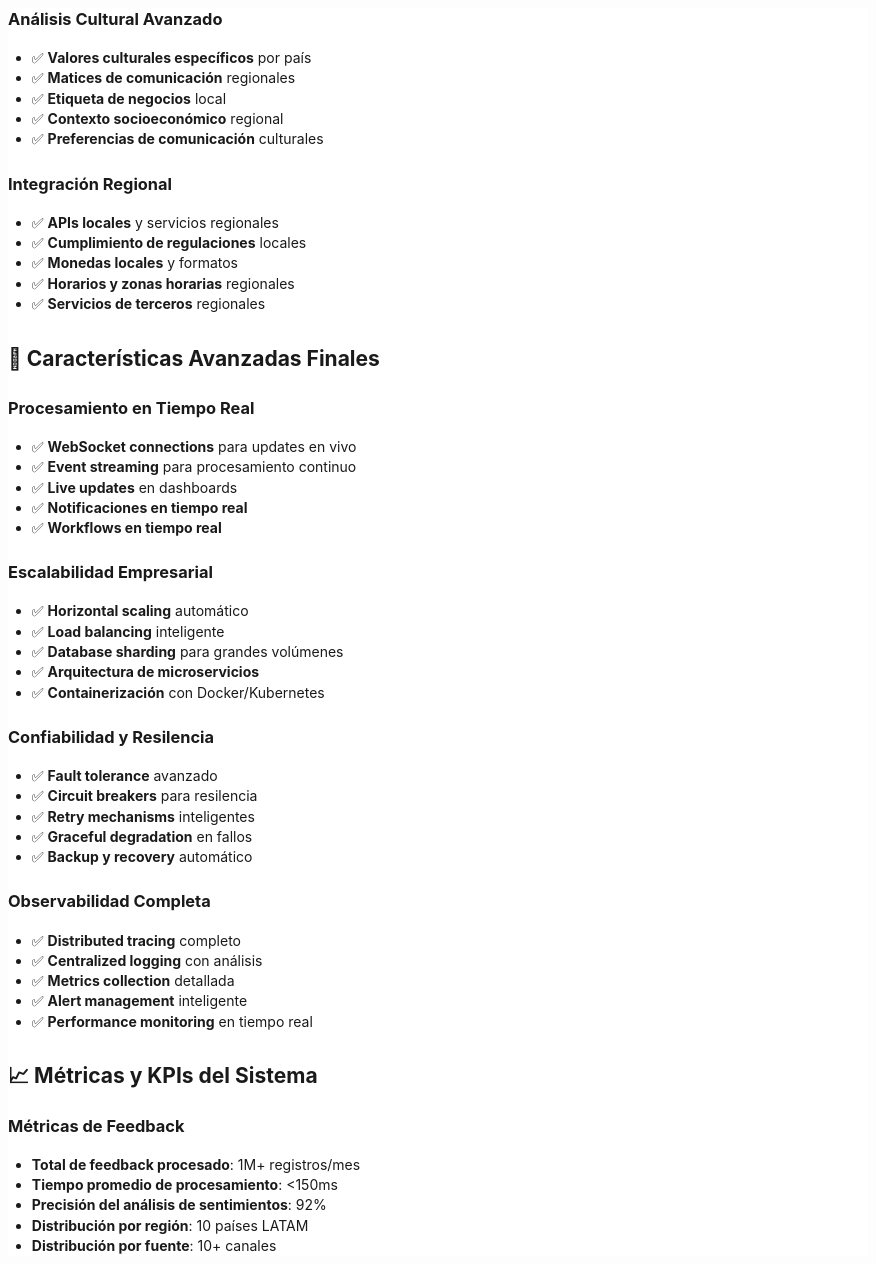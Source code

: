 ### **Análisis Cultural Avanzado**
- ✅ **Valores culturales específicos** por país
- ✅ **Matices de comunicación** regionales
- ✅ **Etiqueta de negocios** local
- ✅ **Contexto socioeconómico** regional
- ✅ **Preferencias de comunicación** culturales

### **Integración Regional**
- ✅ **APIs locales** y servicios regionales
- ✅ **Cumplimiento de regulaciones** locales
- ✅ **Monedas locales** y formatos
- ✅ **Horarios y zonas horarias** regionales
- ✅ **Servicios de terceros** regionales

## 🚀 **Características Avanzadas Finales**

### **Procesamiento en Tiempo Real**
- ✅ **WebSocket connections** para updates en vivo
- ✅ **Event streaming** para procesamiento continuo
- ✅ **Live updates** en dashboards
- ✅ **Notificaciones en tiempo real**
- ✅ **Workflows en tiempo real**

### **Escalabilidad Empresarial**
- ✅ **Horizontal scaling** automático
- ✅ **Load balancing** inteligente
- ✅ **Database sharding** para grandes volúmenes
- ✅ **Arquitectura de microservicios**
- ✅ **Containerización** con Docker/Kubernetes

### **Confiabilidad y Resilencia**
- ✅ **Fault tolerance** avanzado
- ✅ **Circuit breakers** para resilencia
- ✅ **Retry mechanisms** inteligentes
- ✅ **Graceful degradation** en fallos
- ✅ **Backup y recovery** automático

### **Observabilidad Completa**
- ✅ **Distributed tracing** completo
- ✅ **Centralized logging** con análisis
- ✅ **Metrics collection** detallada
- ✅ **Alert management** inteligente
- ✅ **Performance monitoring** en tiempo real

## 📈 **Métricas y KPIs del Sistema**

### **Métricas de Feedback**
- **Total de feedback procesado**: 1M+ registros/mes
- **Tiempo promedio de procesamiento**: <150ms
- **Precisión del análisis de sentimientos**: 92%
- **Distribución por región**: 10 países LATAM
- **Distribución por fuente**: 10+ canales
